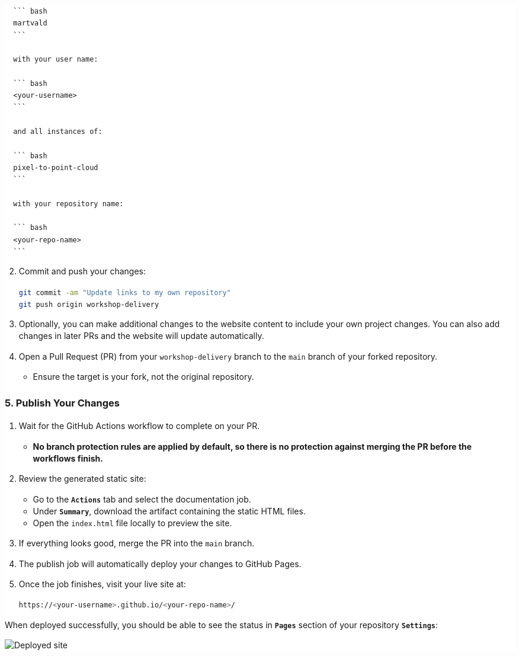       ``` bash
      martvald
      ```

      with your user name:

      ``` bash
      <your-username>
      ```

      and all instances of:

      ``` bash
      pixel-to-point-cloud
      ```

      with your repository name:

      ``` bash
      <your-repo-name>
      ```

2. Commit and push your changes:

   ```bash
   git commit -am "Update links to my own repository"
   git push origin workshop-delivery
   ```

3. Optionally, you can make additional changes to the website content to include your own project changes. You can also add changes in later PRs and the website will update automatically.

4. Open a Pull Request (PR) from your `workshop-delivery` branch to the `main` branch of your forked repository.
   - Ensure the target is your fork, not the original repository.

### 5. Publish Your Changes

1. Wait for the GitHub Actions workflow to complete on your PR.
   - **No branch protection rules are applied by default, so there is no protection against merging the PR before the workflows finish.**
2. Review the generated static site:
   - Go to the **`Actions`** tab and select the documentation job.
   - Under **`Summary`**, download the artifact containing the static HTML files.
   - Open the `index.html` file locally to preview the site.
3. If everything looks good, merge the PR into the `main` branch.
4. The publish job will automatically deploy your changes to GitHub Pages.
5. Once the job finishes, visit your live site at:

   ``` bash
   https://<your-username>.github.io/<your-repo-name>/
   ```

When deployed successfully, you should be able to see the status in **`Pages`** section of your repository **`Settings`**:

![Deployed site](../test_data/forking/publised_pages.png)
